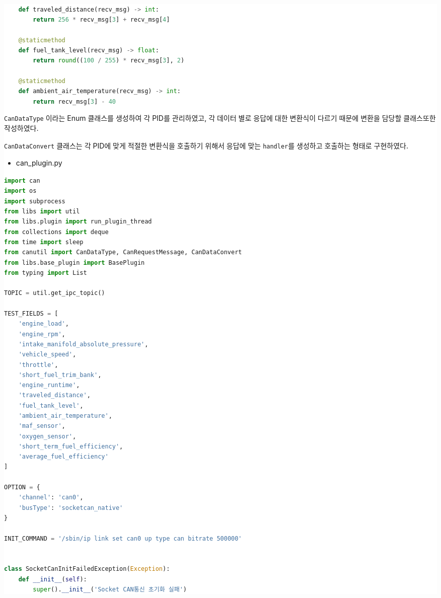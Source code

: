 ```python
    def traveled_distance(recv_msg) -> int:
        return 256 * recv_msg[3] + recv_msg[4]

    @staticmethod
    def fuel_tank_level(recv_msg) -> float:
        return round((100 / 255) * recv_msg[3], 2)

    @staticmethod
    def ambient_air_temperature(recv_msg) -> int:
        return recv_msg[3] - 40


```

`CanDataType` 이라는 Enum 클래스를 생성하여 각 PID를 관리하였고, 각 데이터 별로 응답에 대한 변환식이 다르기 때문에
변환을 담당할 클래스또한 작성하였다.

`CanDataConvert` 클래스는 각 PID에 맞게 적절한 변환식을 호출하기 위해서 응답에 맞는 `handler`를 생성하고 호출하는
형태로 구현하였다.

- can_plugin.py

```python
import can
import os
import subprocess
from libs import util
from libs.plugin import run_plugin_thread
from collections import deque
from time import sleep
from canutil import CanDataType, CanRequestMessage, CanDataConvert
from libs.base_plugin import BasePlugin
from typing import List

TOPIC = util.get_ipc_topic()

TEST_FIELDS = [
    'engine_load',
    'engine_rpm',
    'intake_manifold_absolute_pressure',
    'vehicle_speed',
    'throttle',
    'short_fuel_trim_bank',
    'engine_runtime',
    'traveled_distance',
    'fuel_tank_level',
    'ambient_air_temperature',
    'maf_sensor',
    'oxygen_sensor',
    'short_term_fuel_efficiency',
    'average_fuel_efficiency'
]

OPTION = {
    'channel': 'can0',
    'busType': 'socketcan_native'
}

INIT_COMMAND = '/sbin/ip link set can0 up type can bitrate 500000'


class SocketCanInitFailedException(Exception):
    def __init__(self):
        super().__init__('Socket CAN통신 초기화 실패')

```